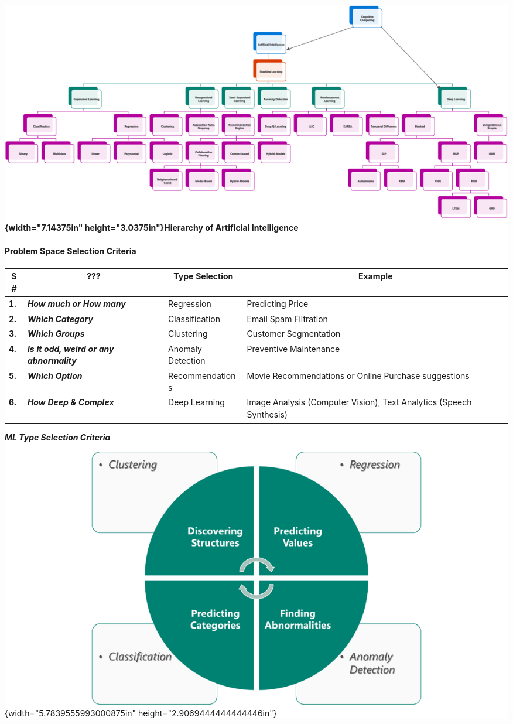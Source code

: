 #### ![](./ebook-media/media/image26.png){width="7.14375in" height="3.0375in"}Hierarchy of Artificial Intelligence

#### Problem Space Selection Criteria

| **S\#** | **???**                                   | **Type Selection** | **Example**                                                         |
|---------|-------------------------------------------|--------------------|---------------------------------------------------------------------|
| **1.**  | ***How much or How many***                | Regression         | Predicting Price                                                    |
| **2.**  | ***Which Category***                      | Classification     | Email Spam Filtration                                               |
| **3.**  | ***Which Groups***                        | Clustering         | Customer Segmentation                                               |
| **4.**  | ***Is it odd, weird or any abnormality*** | Anomaly Detection  | Preventive Maintenance                                              |
| **5.**  | ***Which Option***                        | Recommendations    | Movie Recommendations or Online Purchase suggestions                |
| **6.**  | ***How Deep & Complex***                  | Deep Learning      | Image Analysis (Computer Vision), Text Analytics (Speech Synthesis) |

***ML Type Selection Criteria***

![](./ebook-media/media/image27.png){width="5.7839555993000875in"
height="2.9069444444444446in"}
